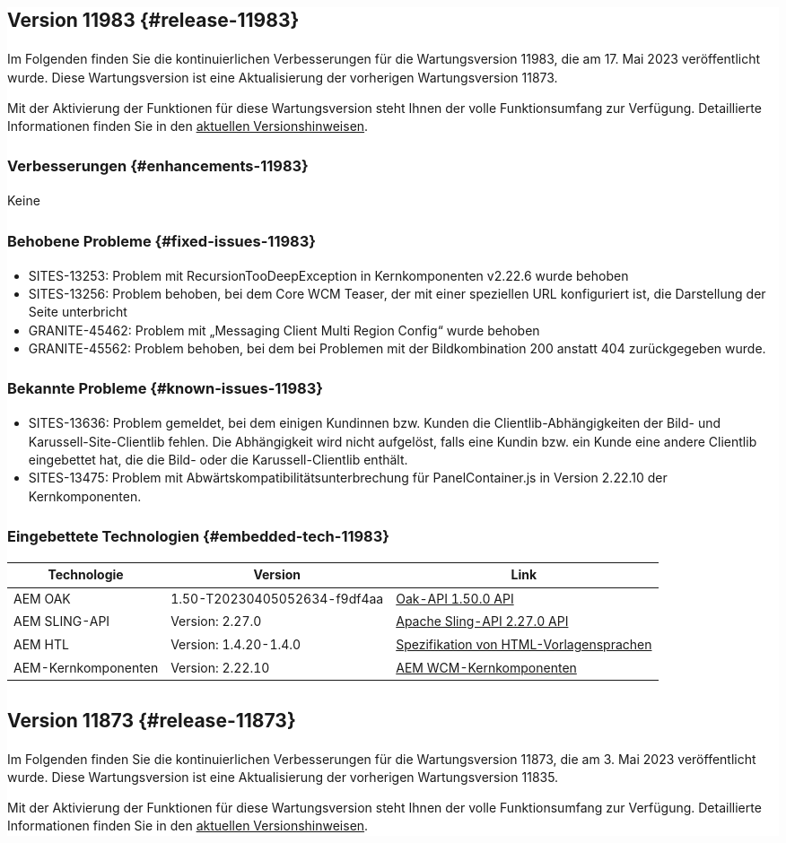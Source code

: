 ## Version 11983 {#release-11983}

Im Folgenden finden Sie die kontinuierlichen Verbesserungen für die Wartungsversion 11983, die am 17. Mai 2023 veröffentlicht wurde. Diese Wartungsversion ist eine Aktualisierung der vorherigen Wartungsversion 11873.

Mit der Aktivierung der Funktionen für diese Wartungsversion steht Ihnen der volle Funktionsumfang zur Verfügung. Detaillierte Informationen finden Sie in den [aktuellen Versionshinweisen](/help/release-notes/release-notes-cloud/release-notes-current.md).

### Verbesserungen {#enhancements-11983}

Keine

### Behobene Probleme {#fixed-issues-11983}

- SITES-13253: Problem mit RecursionTooDeepException in Kernkomponenten v2.22.6 wurde behoben
- SITES-13256: Problem behoben, bei dem Core WCM Teaser, der mit einer speziellen URL konfiguriert ist, die Darstellung der Seite unterbricht
- GRANITE-45462: Problem mit „Messaging Client Multi Region Config“ wurde behoben
- GRANITE-45562: Problem behoben, bei dem bei Problemen mit der Bildkombination 200 anstatt 404 zurückgegeben wurde.

### Bekannte Probleme {#known-issues-11983}

- SITES-13636: Problem gemeldet, bei dem einigen Kundinnen bzw. Kunden die Clientlib-Abhängigkeiten der Bild- und Karussell-Site-Clientlib fehlen. Die Abhängigkeit wird nicht aufgelöst, falls eine Kundin bzw. ein Kunde eine andere Clientlib eingebettet hat, die die Bild- oder die Karussell-Clientlib enthält.
- SITES-13475: Problem mit Abwärtskompatibilitätsunterbrechung für PanelContainer.js in Version 2.22.10 der Kernkomponenten.

### Eingebettete Technologien {#embedded-tech-11983}

| Technologie | Version | Link |
|---|---|---|
| AEM OAK | 1.50-T20230405052634-f9df4aa | [Oak-API 1.50.0 API](https://www.javadoc.io/doc/org.apache.jackrabbit/oak-api/1.50.0/index.html) |
| AEM SLING-API | Version: 2.27.0 | [Apache Sling-API 2.27.0 API](https://www.javadoc.io/doc/org.apache.sling/org.apache.sling.api/latest/index.html) |
| AEM HTL | Version: 1.4.20-1.4.0 | [Spezifikation von HTML-Vorlagensprachen](https://github.com/adobe/htl-spec) |
| AEM-Kernkomponenten | Version: 2.22.10 | [AEM WCM-Kernkomponenten](https://github.com/adobe/aem-core-wcm-components) |

## Version 11873 {#release-11873}

Im Folgenden finden Sie die kontinuierlichen Verbesserungen für die Wartungsversion 11873, die am 3. Mai 2023 veröffentlicht wurde. Diese Wartungsversion ist eine Aktualisierung der vorherigen Wartungsversion 11835.

Mit der Aktivierung der Funktionen für diese Wartungsversion steht Ihnen der volle Funktionsumfang zur Verfügung. Detaillierte Informationen finden Sie in den [aktuellen Versionshinweisen](/help/release-notes/release-notes-cloud/release-notes-current.md).
